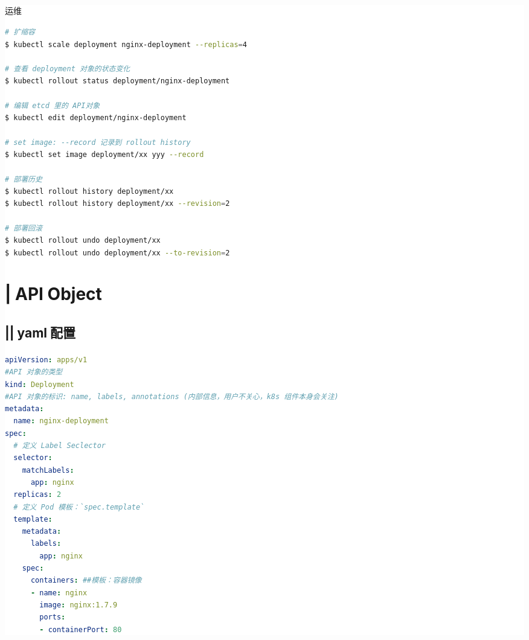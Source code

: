 
运维

```sh
# 扩缩容
$ kubectl scale deployment nginx-deployment --replicas=4

# 查看 deployment 对象的状态变化
$ kubectl rollout status deployment/nginx-deployment

# 编辑 etcd 里的 API对象
$ kubectl edit deployment/nginx-deployment

# set image: --record 记录到 rollout history
$ kubectl set image deployment/xx yyy --record

# 部署历史
$ kubectl rollout history deployment/xx
$ kubectl rollout history deployment/xx --revision=2 

# 部署回滚
$ kubectl rollout undo deployment/xx
$ kubectl rollout undo deployment/xx --to-revision=2
```





# | API Object 

## || yaml 配置

```yaml
apiVersion: apps/v1
#API 对象的类型
kind: Deployment 
#API 对象的标识: name, labels, annotations (内部信息，用户不关心，k8s 组件本身会关注)
metadata:
  name: nginx-deployment
spec:
  # 定义 Label Seclector
  selector:
    matchLabels: 
      app: nginx
  replicas: 2
  # 定义 Pod 模板：`spec.template`
  template:
    metadata:
      labels:
        app: nginx
    spec:
      containers: ##模板：容器镜像
      - name: nginx
        image: nginx:1.7.9
        ports:
        - containerPort: 80
```
